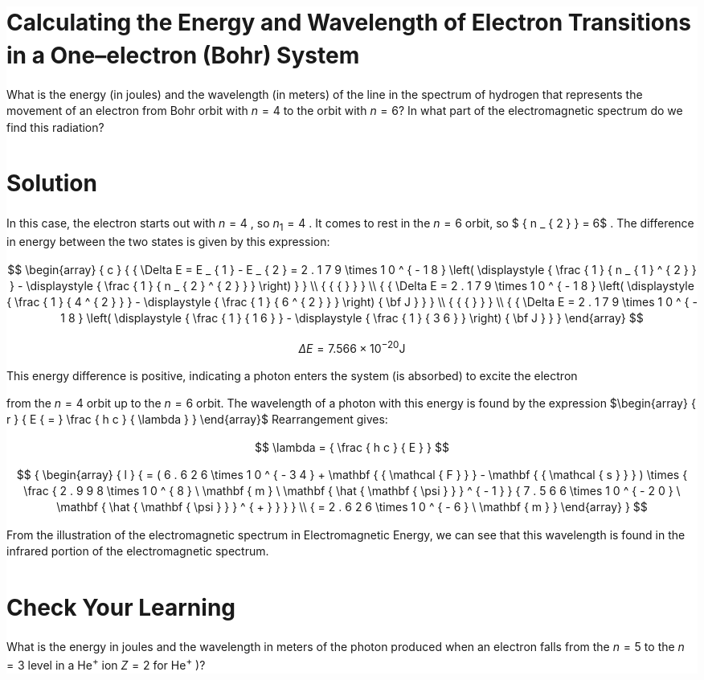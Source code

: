 # Calculating the Energy and Wavelength of Electron Transitions in a One–electron (Bohr) System

What is the energy (in joules) and the wavelength (in meters) of the line in the spectrum of hydrogen that represents the movement of an electron from Bohr orbit with $n = 4$ to the orbit with $n = 6 ?$ In what part of the electromagnetic spectrum do we find this radiation?

# Solution

In this case, the electron starts out with $n = 4$ , so $n _ { 1 } = 4$ . It comes to rest in the $n = 6$ orbit, so $ { n _ { 2 } } = 6$ . The difference in energy between the two states is given by this expression:

$$
\begin{array} { c } { { \Delta E = E _ { 1 } - E _ { 2 } = 2 . 1 7 9 \times 1 0 ^ { - 1 8 } \left( \displaystyle { \frac { 1 } { n _ { 1 } ^ { 2 } } } - \displaystyle { \frac { 1 } { n _ { 2 } ^ { 2 } } } \right) } } \\ { { { } } } \\ { { \Delta E = 2 . 1 7 9 \times 1 0 ^ { - 1 8 } \left( \displaystyle { \frac { 1 } { 4 ^ { 2 } } } - \displaystyle { \frac { 1 } { 6 ^ { 2 } } } \right) { \bf J } } } \\ { { { } } } \\ { { \Delta E = 2 . 1 7 9 \times 1 0 ^ { - 1 8 } \left( \displaystyle { \frac { 1 } { 1 6 } } - \displaystyle { \frac { 1 } { 3 6 } } \right) { \bf J } } } \end{array}
$$

$$
\Delta E = 7 . 5 6 6 \times 1 0 ^ { - 2 0 } \mathrm { J }
$$

This energy difference is positive, indicating a photon enters the system (is absorbed) to excite the electron

from the $\scriptstyle n = 4$ orbit up to the $n = 6$ orbit. The wavelength of a photon with this energy is found by the expression $\begin{array} { r } { E { = } \frac { h c } { \lambda } } \end{array}$ Rearrangement gives:

$$
\lambda = { \frac { h c } { E } }
$$

$$
{ \begin{array} { l } { = ( 6 . 6 2 6 \times 1 0 ^ { - 3 4 } + \mathbf { { \mathcal { F } } } - \mathbf { { \mathcal { s } } } ) \times { \frac { 2 . 9 9 8 \times 1 0 ^ { 8 } \ \mathbf { m } \ \mathbf { \hat { \mathbf { \psi } } } ^ { - 1 } } { 7 . 5 6 6 \times 1 0 ^ { - 2 0 } \ \mathbf { \hat { \mathbf { \psi } } } ^ { + } } } } \\ { = 2 . 6 2 6 \times 1 0 ^ { - 6 } \ \mathbf { m } } \end{array} }
$$

From the illustration of the electromagnetic spectrum in Electromagnetic Energy, we can see that this wavelength is found in the infrared portion of the electromagnetic spectrum.

# Check Your Learning

What is the energy in joules and the wavelength in meters of the photon produced when an electron falls from the $n = 5$ to the $n = 3$ level in a ${ \mathrm { H e ^ { + } } }$ ion $\scriptstyle { Z = 2 }$ for ${ \mathrm { H e ^ { + } } }$ )?
